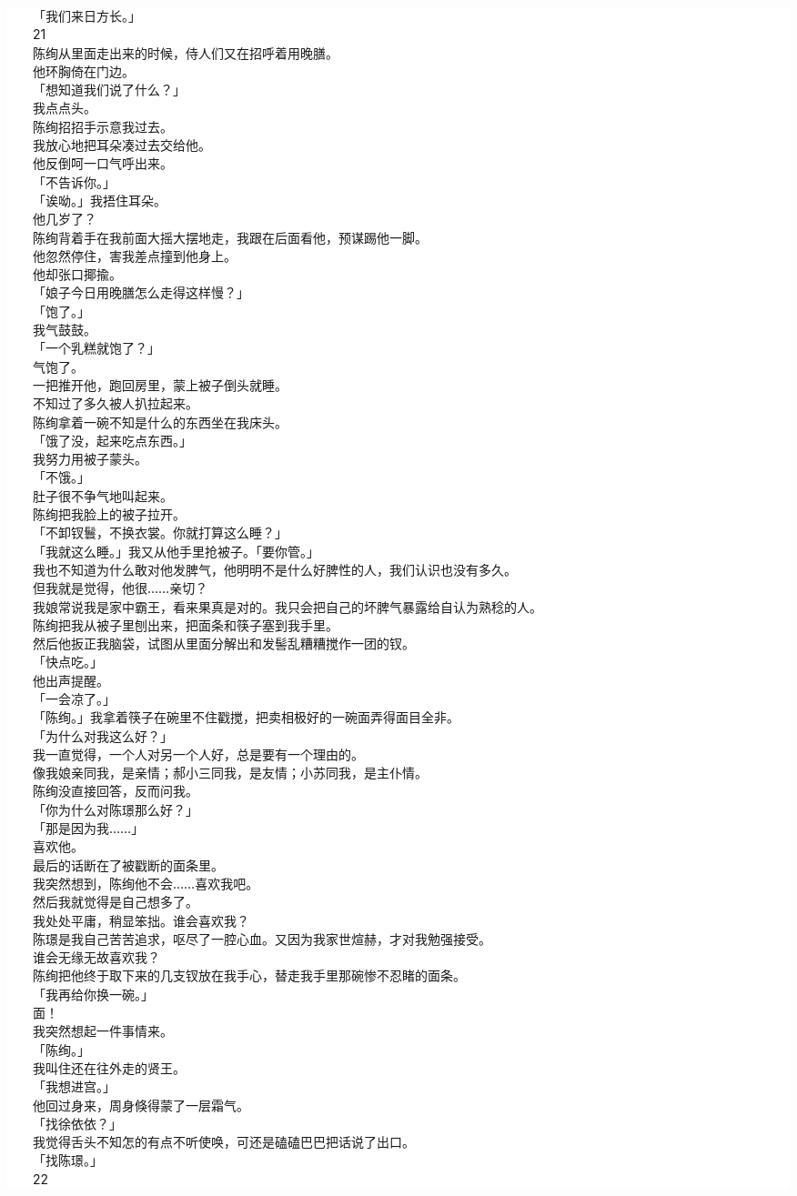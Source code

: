 &emsp;&emsp;「我们来日方长。」  
&emsp;&emsp;21  
&emsp;&emsp;陈绚从里面走出来的时候，侍人们又在招呼着用晚膳。  
&emsp;&emsp;他环胸倚在门边。  
&emsp;&emsp;「想知道我们说了什么？」  
&emsp;&emsp;我点点头。  
&emsp;&emsp;陈绚招招手示意我过去。  
&emsp;&emsp;我放心地把耳朵凑过去交给他。  
&emsp;&emsp;他反倒呵一口气呼出来。  
&emsp;&emsp;「不告诉你。」  
&emsp;&emsp;「诶呦。」我捂住耳朵。  
&emsp;&emsp;他几岁了？  
&emsp;&emsp;陈绚背着手在我前面大摇大摆地走，我跟在后面看他，预谋踢他一脚。  
&emsp;&emsp;他忽然停住，害我差点撞到他身上。  
&emsp;&emsp;他却张口揶揄。  
&emsp;&emsp;「娘子今日用晚膳怎么走得这样慢？」  
&emsp;&emsp;「饱了。」  
&emsp;&emsp;我气鼓鼓。  
&emsp;&emsp;「一个乳糕就饱了？」  
&emsp;&emsp;气饱了。  
&emsp;&emsp;一把推开他，跑回房里，蒙上被子倒头就睡。  
&emsp;&emsp;不知过了多久被人扒拉起来。  
&emsp;&emsp;陈绚拿着一碗不知是什么的东西坐在我床头。  
&emsp;&emsp;「饿了没，起来吃点东西。」  
&emsp;&emsp;我努力用被子蒙头。  
&emsp;&emsp;「不饿。」  
&emsp;&emsp;肚子很不争气地叫起来。  
&emsp;&emsp;陈绚把我脸上的被子拉开。  
&emsp;&emsp;「不卸钗鬟，不换衣裳。你就打算这么睡？」  
&emsp;&emsp;「我就这么睡。」我又从他手里抢被子。「要你管。」  
&emsp;&emsp;我也不知道为什么敢对他发脾气，他明明不是什么好脾性的人，我们认识也没有多久。  
&emsp;&emsp;但我就是觉得，他很……亲切？  
&emsp;&emsp;我娘常说我是家中霸王，看来果真是对的。我只会把自己的坏脾气暴露给自认为熟稔的人。  
&emsp;&emsp;陈绚把我从被子里刨出来，把面条和筷子塞到我手里。  
&emsp;&emsp;然后他扳正我脑袋，试图从里面分解出和发髻乱糟糟搅作一团的钗。  
&emsp;&emsp;「快点吃。」  
&emsp;&emsp;他出声提醒。  
&emsp;&emsp;「一会凉了。」  
&emsp;&emsp;「陈绚。」我拿着筷子在碗里不住戳搅，把卖相极好的一碗面弄得面目全非。  
&emsp;&emsp;「为什么对我这么好？」  
&emsp;&emsp;我一直觉得，一个人对另一个人好，总是要有一个理由的。  
&emsp;&emsp;像我娘亲同我，是亲情；郝小三同我，是友情；小苏同我，是主仆情。  
&emsp;&emsp;陈绚没直接回答，反而问我。  
&emsp;&emsp;「你为什么对陈璟那么好？」  
&emsp;&emsp;「那是因为我……」  
&emsp;&emsp;喜欢他。  
&emsp;&emsp;最后的话断在了被戳断的面条里。  
&emsp;&emsp;我突然想到，陈绚他不会……喜欢我吧。  
&emsp;&emsp;然后我就觉得是自己想多了。  
&emsp;&emsp;我处处平庸，稍显笨拙。谁会喜欢我？  
&emsp;&emsp;陈璟是我自己苦苦追求，呕尽了一腔心血。又因为我家世煊赫，才对我勉强接受。  
&emsp;&emsp;谁会无缘无故喜欢我？  
&emsp;&emsp;陈绚把他终于取下来的几支钗放在我手心，替走我手里那碗惨不忍睹的面条。  
&emsp;&emsp;「我再给你换一碗。」  
&emsp;&emsp;面！  
&emsp;&emsp;我突然想起一件事情来。  
&emsp;&emsp;「陈绚。」  
&emsp;&emsp;我叫住还在往外走的贤王。  
&emsp;&emsp;「我想进宫。」  
&emsp;&emsp;他回过身来，周身倏得蒙了一层霜气。  
&emsp;&emsp;「找徐依依？」  
&emsp;&emsp;我觉得舌头不知怎的有点不听使唤，可还是磕磕巴巴把话说了出口。  
&emsp;&emsp;「找陈璟。」  
&emsp;&emsp;22  